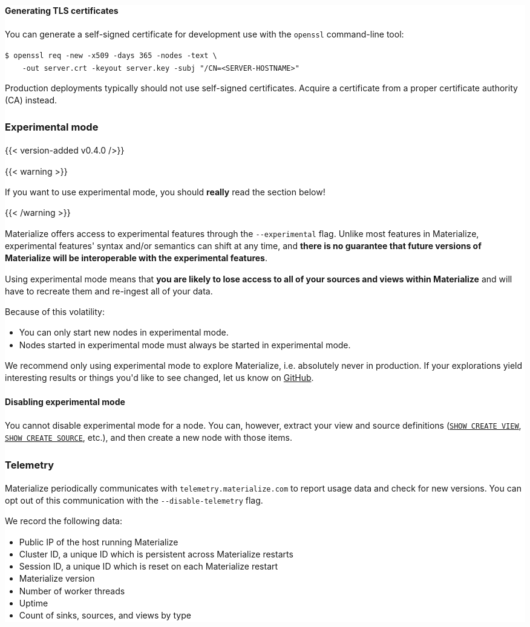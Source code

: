 [moz-intermediate]: https://wiki.mozilla.org/Security/Server_Side_TLS#Intermediate_compatibility_.28recommended.29

#### Generating TLS certificates

You can generate a self-signed certificate for development use with the
`openssl` command-line tool:

```shell
$ openssl req -new -x509 -days 365 -nodes -text \
    -out server.crt -keyout server.key -subj "/CN=<SERVER-HOSTNAME>"
```

Production deployments typically should not use self-signed certificates.
Acquire a certificate from a proper certificate authority (CA) instead.

[OpenSSL]: https://www.openssl.org

### Experimental mode

{{< version-added v0.4.0 />}}

{{< warning >}}

If you want to use experimental mode, you should **really** read the section below!

{{< /warning >}}

Materialize offers access to experimental features through the `--experimental`
flag. Unlike most features in Materialize, experimental features' syntax and/or
semantics can shift at any time, and **there is no guarantee that future
versions of Materialize will be interoperable with the experimental features**.

Using experimental mode means that **you are likely to lose access to all of
your sources and views within Materialize** and will have to recreate them and
re-ingest all of your data.

Because of this volatility:
- You can only start new nodes in experimental mode.
- Nodes started in experimental mode must always be started in experimental
  mode.

We recommend only using experimental mode to explore Materialize, i.e.
absolutely never in production. If your explorations yield interesting results
or things you'd like to see changed, let us know on [GitHub][gh-feature].

#### Disabling experimental mode

You cannot disable experimental mode for a node. You can, however, extract your
view and source definitions ([`SHOW CREATE VIEW`][scv], [`SHOW CREATE SOURCE`][scs],
etc.), and then create a new node with those items.

### Telemetry

Materialize periodically communicates with `telemetry.materialize.com` to report
usage data and check for new versions. You can opt out of this communication
with the `--disable-telemetry` flag.

We record the following data:

* Public IP of the host running Materialize
* Cluster ID, a unique ID which is persistent across Materialize restarts
* Session ID, a unique ID which is reset on each Materialize restart
* Materialize version
* Number of worker threads
* Uptime
* Count of sinks, sources, and views by type


[gh-feature]: https://github.com/MaterializeInc/materialize/issues/new?labels=C-feature&template=feature.md
[scv]: /sql/show-create-view
[scs]: /sql/show-create-source
